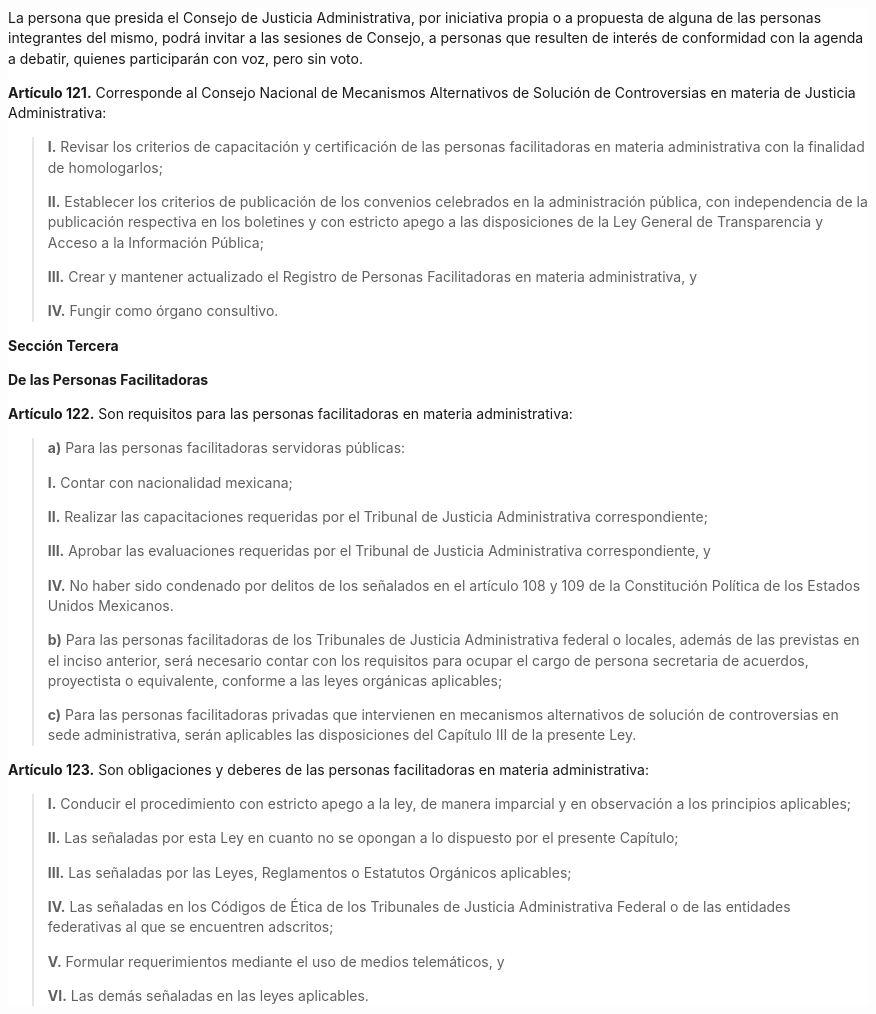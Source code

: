 La persona que presida el Consejo de Justicia Administrativa, por iniciativa propia o a propuesta de alguna de las personas integrantes del mismo, podrá invitar a las sesiones de Consejo, a personas que resulten de interés de conformidad con la agenda a debatir, quienes participarán con voz, pero sin voto.

**Artículo 121.** Corresponde al Consejo Nacional de Mecanismos Alternativos de Solución de Controversias en materia de Justicia Administrativa:

> **I.** Revisar los criterios de capacitación y certificación de las personas facilitadoras en materia administrativa con la finalidad de homologarlos;
>
> **II.** Establecer los criterios de publicación de los convenios celebrados en la administración pública, con independencia de la publicación respectiva en los boletines y con estricto apego a las disposiciones de la Ley General de Transparencia y Acceso a la Información Pública;
>
> **III.** Crear y mantener actualizado el Registro de Personas Facilitadoras en materia administrativa, y
>
> **IV.** Fungir como órgano consultivo.

**Sección Tercera**

**De las Personas Facilitadoras**

**Artículo 122.** Son requisitos para las personas facilitadoras en materia administrativa:

> **a)** Para las personas facilitadoras servidoras públicas:
>
> **I.** Contar con nacionalidad mexicana;
>
> **II.** Realizar las capacitaciones requeridas por el Tribunal de Justicia Administrativa correspondiente;
>
> **III.** Aprobar las evaluaciones requeridas por el Tribunal de Justicia Administrativa correspondiente, y
>
> **IV.** No haber sido condenado por delitos de los señalados en el artículo 108 y 109 de la Constitución Política de los Estados Unidos Mexicanos.
>
> **b)** Para las personas facilitadoras de los Tribunales de Justicia Administrativa federal o locales, además de las previstas en el inciso anterior, será necesario contar con los requisitos para ocupar el cargo de persona secretaria de acuerdos, proyectista o equivalente, conforme a las leyes orgánicas aplicables;
>
> **c)** Para las personas facilitadoras privadas que intervienen en mecanismos alternativos de solución de controversias en sede administrativa, serán aplicables las disposiciones del Capítulo III de la presente Ley.

**Artículo 123.** Son obligaciones y deberes de las personas facilitadoras en materia administrativa:

> **I.** Conducir el procedimiento con estricto apego a la ley, de manera imparcial y en observación a los principios aplicables;
>
> **II.** Las señaladas por esta Ley en cuanto no se opongan a lo dispuesto por el presente Capítulo;
>
> **III.** Las señaladas por las Leyes, Reglamentos o Estatutos Orgánicos aplicables;
>
> **IV.** Las señaladas en los Códigos de Ética de los Tribunales de Justicia Administrativa Federal o de las entidades federativas al que se encuentren adscritos;
>
> **V.** Formular requerimientos mediante el uso de medios telemáticos, y
>
> **VI.** Las demás señaladas en las leyes aplicables.
